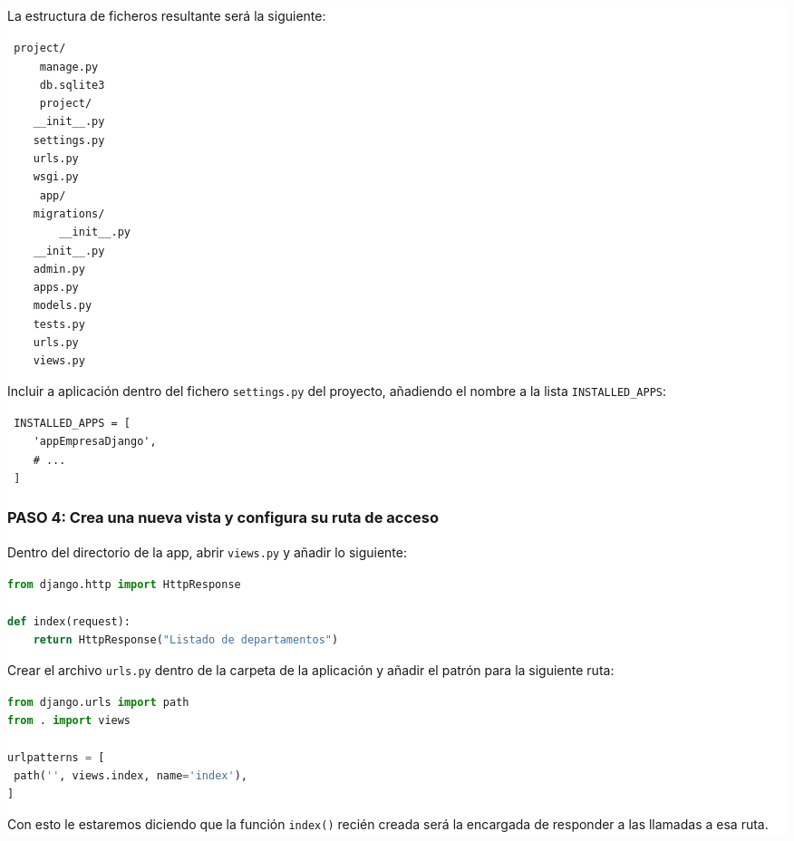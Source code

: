 La estructura de ficheros resultante será la siguiente:

```
 project/
     manage.py
     db.sqlite3
     project/
 	__init__.py
 	settings.py
 	urls.py
 	wsgi.py
     app/
 	migrations/
 	    __init__.py
 	__init__.py
 	admin.py
 	apps.py
 	models.py
 	tests.py
 	urls.py
 	views.py

```

Incluir a aplicación dentro del fichero `settings.py` del proyecto, añadiendo el nombre a la lista `INSTALLED_APPS`:
	
	 INSTALLED_APPS = [
	 	'appEmpresaDjango',
	 	# ...
	 ]

### PASO 4: Crea una nueva vista y configura su ruta de acceso

Dentro del directorio de la app, abrir `views.py` y añadir lo siguiente:

```python
from django.http import HttpResponse

def index(request):
    return HttpResponse("Listado de departamentos")
```
    
Crear el archivo `urls.py` dentro de la carpeta de la aplicación y añadir el patrón para la siguiente ruta:
   ```python
from django.urls import path
from . import views
   
urlpatterns = [
    path('', views.index, name='index'),
]
   ```
Con esto le estaremos diciendo que la función `index()` recién creada será la encargada de responder a las llamadas a esa ruta.
